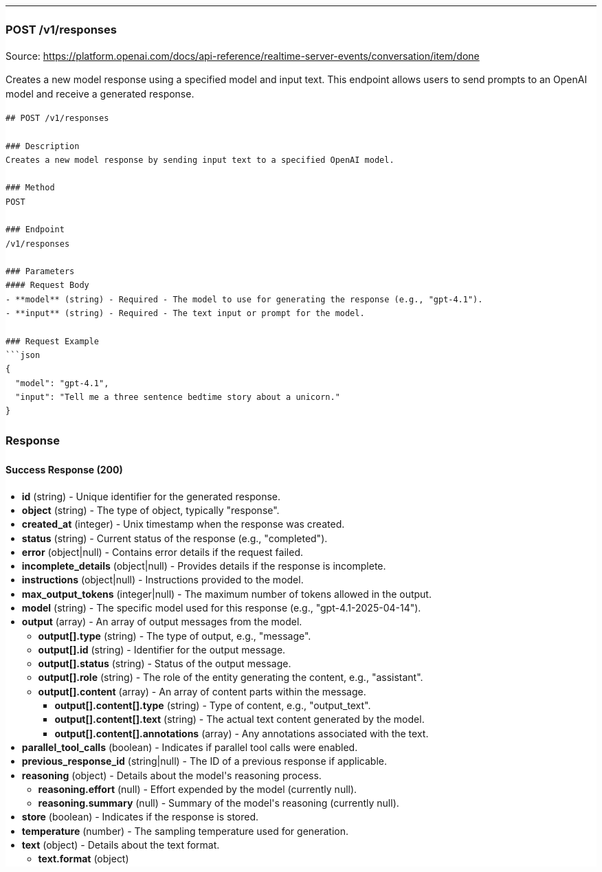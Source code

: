 --------------------------------

### POST /v1/responses

Source: https://platform.openai.com/docs/api-reference/realtime-server-events/conversation/item/done

Creates a new model response using a specified model and input text. This endpoint allows users to send prompts to an OpenAI model and receive a generated response.

```APIDOC
## POST /v1/responses

### Description
Creates a new model response by sending input text to a specified OpenAI model.

### Method
POST

### Endpoint
/v1/responses

### Parameters
#### Request Body
- **model** (string) - Required - The model to use for generating the response (e.g., "gpt-4.1").
- **input** (string) - Required - The text input or prompt for the model.

### Request Example
```json
{
  "model": "gpt-4.1",
  "input": "Tell me a three sentence bedtime story about a unicorn."
}
```

### Response
#### Success Response (200)
- **id** (string) - Unique identifier for the generated response.
- **object** (string) - The type of object, typically "response".
- **created_at** (integer) - Unix timestamp when the response was created.
- **status** (string) - Current status of the response (e.g., "completed").
- **error** (object|null) - Contains error details if the request failed.
- **incomplete_details** (object|null) - Provides details if the response is incomplete.
- **instructions** (object|null) - Instructions provided to the model.
- **max_output_tokens** (integer|null) - The maximum number of tokens allowed in the output.
- **model** (string) - The specific model used for this response (e.g., "gpt-4.1-2025-04-14").
- **output** (array) - An array of output messages from the model.
  - **output[].type** (string) - The type of output, e.g., "message".
  - **output[].id** (string) - Identifier for the output message.
  - **output[].status** (string) - Status of the output message.
  - **output[].role** (string) - The role of the entity generating the content, e.g., "assistant".
  - **output[].content** (array) - An array of content parts within the message.
    - **output[].content[].type** (string) - Type of content, e.g., "output_text".
    - **output[].content[].text** (string) - The actual text content generated by the model.
    - **output[].content[].annotations** (array) - Any annotations associated with the text.
- **parallel_tool_calls** (boolean) - Indicates if parallel tool calls were enabled.
- **previous_response_id** (string|null) - The ID of a previous response if applicable.
- **reasoning** (object) - Details about the model's reasoning process.
  - **reasoning.effort** (null) - Effort expended by the model (currently null).
  - **reasoning.summary** (null) - Summary of the model's reasoning (currently null).
- **store** (boolean) - Indicates if the response is stored.
- **temperature** (number) - The sampling temperature used for generation.
- **text** (object) - Details about the text format.
  - **text.format** (object)